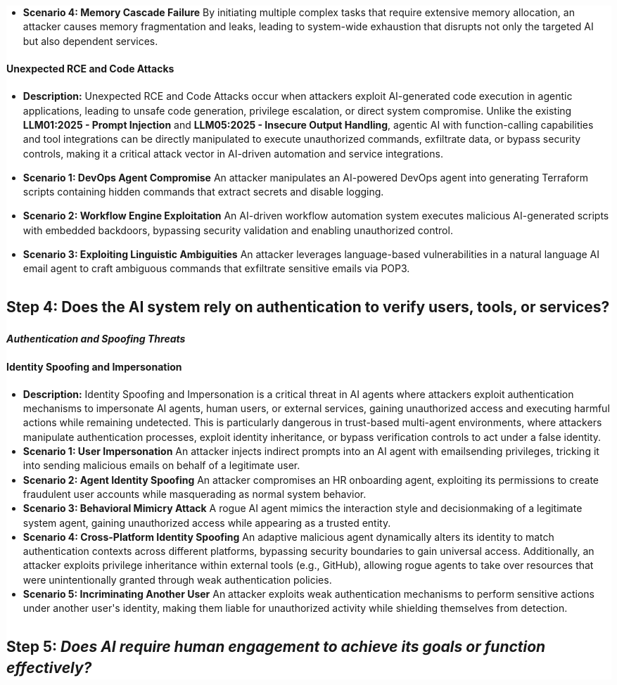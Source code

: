 - **Scenario 4: Memory Cascade Failure** By initiating multiple complex tasks that require extensive memory allocation, an attacker causes memory fragmentation and leaks, leading to system-wide exhaustion that disrupts not only the targeted AI but also dependent services.
#### **Unexpected RCE and Code Attacks**

- **Description:** Unexpected RCE and Code Attacks occur when attackers exploit AI-generated code execution in agentic applications, leading to unsafe code generation, privilege escalation, or direct system compromise.
Unlike the existing **LLM01:2025 - Prompt Injection** and **LLM05:2025 - Insecure Output Handling**, agentic AI with function-calling capabilities and tool integrations can be directly manipulated to execute unauthorized commands, exfiltrate data, or bypass security controls, making it a critical attack vector in AI-driven automation and service integrations.

- **Scenario 1: DevOps Agent Compromise** An attacker manipulates an AI-powered DevOps agent into generating Terraform scripts containing hidden commands that extract secrets and disable logging.
- **Scenario 2: Workflow Engine Exploitation** An AI-driven workflow automation system executes malicious AI-generated scripts with embedded backdoors, bypassing security validation and enabling unauthorized control.
- **Scenario 3: Exploiting Linguistic Ambiguities** An attacker leverages language-based vulnerabilities in a natural language AI email agent to craft ambiguous commands that exfiltrate sensitive emails via POP3.

## Step 4: Does the AI system rely on authentication to verify users, tools, or services?

#### *Authentication and Spoofing Threats*

#### **Identity Spoofing and Impersonation**

- **Description:** Identity Spoofing and Impersonation is a critical threat in AI agents where attackers exploit authentication mechanisms to impersonate AI agents, human users, or external services, gaining unauthorized access and executing harmful actions while remaining undetected. This is particularly dangerous in trust-based multi-agent environments, where attackers manipulate authentication processes, exploit identity inheritance, or bypass verification controls to act under a false identity.
- **Scenario 1: User Impersonation** An attacker injects indirect prompts into an AI agent with emailsending privileges, tricking it into sending malicious emails on behalf of a legitimate user.
- **Scenario 2: Agent Identity Spoofing** An attacker compromises an HR onboarding agent, exploiting its permissions to create fraudulent user accounts while masquerading as normal system behavior.
- **Scenario 3: Behavioral Mimicry Attack** A rogue AI agent mimics the interaction style and decisionmaking of a legitimate system agent, gaining unauthorized access while appearing as a trusted entity.
- **Scenario 4: Cross-Platform Identity Spoofing** An adaptive malicious agent dynamically alters its identity to match authentication contexts across different platforms, bypassing security boundaries to gain universal access. Additionally, an attacker exploits privilege inheritance within external tools (e.g., GitHub), allowing rogue agents to take over resources that were unintentionally granted through weak authentication policies.
- **Scenario 5: Incriminating Another User** An attacker exploits weak authentication mechanisms to perform sensitive actions under another user's identity, making them liable for unauthorized activity while shielding themselves from detection.

## Step 5: *Does AI require human engagement to achieve its goals or function effectively?*
